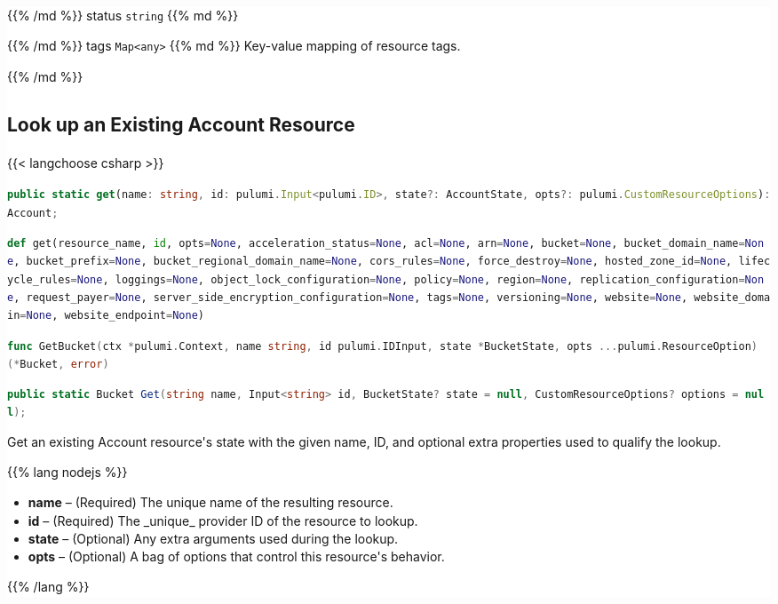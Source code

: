 {{% /md %}}</td>
        </tr>
        <tr>
            <td class="align-top">status</td>
            <td class="align-top"><code>string</code></td>
            <td class="align-top">{{% md %}}

{{% /md %}}</td>
        </tr>
        <tr>
            <td class="align-top">tags</td>
            <td class="align-top"><code>Map&lt;<wbr>any<wbr>&gt;</code></td>
            <td class="align-top">{{% md %}}
Key-value mapping of resource tags.

{{% /md %}}</td>
        </tr>
    </tbody>
</table>

## Look up an Existing Account Resource

{{< langchoose csharp >}}

```typescript
public static get(name: string, id: pulumi.Input<pulumi.ID>, state?: AccountState, opts?: pulumi.CustomResourceOptions): Account;
```

```python
def get(resource_name, id, opts=None, acceleration_status=None, acl=None, arn=None, bucket=None, bucket_domain_name=None, bucket_prefix=None, bucket_regional_domain_name=None, cors_rules=None, force_destroy=None, hosted_zone_id=None, lifecycle_rules=None, loggings=None, object_lock_configuration=None, policy=None, region=None, replication_configuration=None, request_payer=None, server_side_encryption_configuration=None, tags=None, versioning=None, website=None, website_domain=None, website_endpoint=None)
```

```go
func GetBucket(ctx *pulumi.Context, name string, id pulumi.IDInput, state *BucketState, opts ...pulumi.ResourceOption) (*Bucket, error)
```

```csharp
public static Bucket Get(string name, Input<string> id, BucketState? state = null, CustomResourceOptions? options = null);
```

Get an existing Account resource's state with the given name, ID, and optional extra
properties used to qualify the lookup.

{{% lang nodejs %}}
<ul class="pl-10">
    <li><strong>name</strong> &ndash; (Required) The unique name of the resulting resource.</li>
    <li><strong>id</strong> &ndash; (Required) The _unique_ provider ID of the resource to lookup.</li>
    <li><strong>state</strong> &ndash; (Optional) Any extra arguments used during the lookup.</li>
    <li><strong>opts</strong> &ndash; (Optional) A bag of options that control this resource's behavior.</li>
</ul>
{{% /lang %}}
